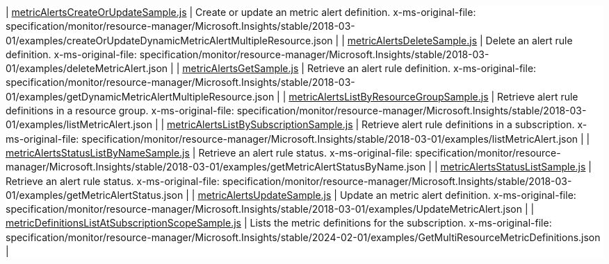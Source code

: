 | [metricAlertsCreateOrUpdateSample.js][metricalertscreateorupdatesample]                                                                 | Create or update an metric alert definition. x-ms-original-file: specification/monitor/resource-manager/Microsoft.Insights/stable/2018-03-01/examples/createOrUpdateDynamicMetricAlertMultipleResource.json                                                                                                                                                                                                                                                                                                                           |
| [metricAlertsDeleteSample.js][metricalertsdeletesample]                                                                                 | Delete an alert rule definition. x-ms-original-file: specification/monitor/resource-manager/Microsoft.Insights/stable/2018-03-01/examples/deleteMetricAlert.json                                                                                                                                                                                                                                                                                                                                                                      |
| [metricAlertsGetSample.js][metricalertsgetsample]                                                                                       | Retrieve an alert rule definition. x-ms-original-file: specification/monitor/resource-manager/Microsoft.Insights/stable/2018-03-01/examples/getDynamicMetricAlertMultipleResource.json                                                                                                                                                                                                                                                                                                                                                |
| [metricAlertsListByResourceGroupSample.js][metricalertslistbyresourcegroupsample]                                                       | Retrieve alert rule definitions in a resource group. x-ms-original-file: specification/monitor/resource-manager/Microsoft.Insights/stable/2018-03-01/examples/listMetricAlert.json                                                                                                                                                                                                                                                                                                                                                    |
| [metricAlertsListBySubscriptionSample.js][metricalertslistbysubscriptionsample]                                                         | Retrieve alert rule definitions in a subscription. x-ms-original-file: specification/monitor/resource-manager/Microsoft.Insights/stable/2018-03-01/examples/listMetricAlert.json                                                                                                                                                                                                                                                                                                                                                      |
| [metricAlertsStatusListByNameSample.js][metricalertsstatuslistbynamesample]                                                             | Retrieve an alert rule status. x-ms-original-file: specification/monitor/resource-manager/Microsoft.Insights/stable/2018-03-01/examples/getMetricAlertStatusByName.json                                                                                                                                                                                                                                                                                                                                                               |
| [metricAlertsStatusListSample.js][metricalertsstatuslistsample]                                                                         | Retrieve an alert rule status. x-ms-original-file: specification/monitor/resource-manager/Microsoft.Insights/stable/2018-03-01/examples/getMetricAlertStatus.json                                                                                                                                                                                                                                                                                                                                                                     |
| [metricAlertsUpdateSample.js][metricalertsupdatesample]                                                                                 | Update an metric alert definition. x-ms-original-file: specification/monitor/resource-manager/Microsoft.Insights/stable/2018-03-01/examples/UpdateMetricAlert.json                                                                                                                                                                                                                                                                                                                                                                    |
| [metricDefinitionsListAtSubscriptionScopeSample.js][metricdefinitionslistatsubscriptionscopesample]                                     | Lists the metric definitions for the subscription. x-ms-original-file: specification/monitor/resource-manager/Microsoft.Insights/stable/2024-02-01/examples/GetMultiResourceMetricDefinitions.json                                                                                                                                                                                                                                                                                                                                    |

[actiongroupscreatenotificationsatactiongroupresourcelevelsample]: https://github.com/Azure/azure-sdk-for-js/blob/main/sdk/monitor/arm-monitor/samples/v8-beta/javascript/actionGroupsCreateNotificationsAtActionGroupResourceLevelSample.js
[actiongroupscreateorupdatesample]: https://github.com/Azure/azure-sdk-for-js/blob/main/sdk/monitor/arm-monitor/samples/v8-beta/javascript/actionGroupsCreateOrUpdateSample.js
[actiongroupsdeletesample]: https://github.com/Azure/azure-sdk-for-js/blob/main/sdk/monitor/arm-monitor/samples/v8-beta/javascript/actionGroupsDeleteSample.js
[actiongroupsenablereceiversample]: https://github.com/Azure/azure-sdk-for-js/blob/main/sdk/monitor/arm-monitor/samples/v8-beta/javascript/actionGroupsEnableReceiverSample.js
[actiongroupsgetsample]: https://github.com/Azure/azure-sdk-for-js/blob/main/sdk/monitor/arm-monitor/samples/v8-beta/javascript/actionGroupsGetSample.js
[actiongroupsgettestnotificationsatactiongroupresourcelevelsample]: https://github.com/Azure/azure-sdk-for-js/blob/main/sdk/monitor/arm-monitor/samples/v8-beta/javascript/actionGroupsGetTestNotificationsAtActionGroupResourceLevelSample.js
[actiongroupslistbyresourcegroupsample]: https://github.com/Azure/azure-sdk-for-js/blob/main/sdk/monitor/arm-monitor/samples/v8-beta/javascript/actionGroupsListByResourceGroupSample.js
[actiongroupslistbysubscriptionidsample]: https://github.com/Azure/azure-sdk-for-js/blob/main/sdk/monitor/arm-monitor/samples/v8-beta/javascript/actionGroupsListBySubscriptionIdSample.js
[actiongroupsupdatesample]: https://github.com/Azure/azure-sdk-for-js/blob/main/sdk/monitor/arm-monitor/samples/v8-beta/javascript/actionGroupsUpdateSample.js
[activitylogalertscreateorupdatesample]: https://github.com/Azure/azure-sdk-for-js/blob/main/sdk/monitor/arm-monitor/samples/v8-beta/javascript/activityLogAlertsCreateOrUpdateSample.js
[activitylogalertsdeletesample]: https://github.com/Azure/azure-sdk-for-js/blob/main/sdk/monitor/arm-monitor/samples/v8-beta/javascript/activityLogAlertsDeleteSample.js
[activitylogalertsgetsample]: https://github.com/Azure/azure-sdk-for-js/blob/main/sdk/monitor/arm-monitor/samples/v8-beta/javascript/activityLogAlertsGetSample.js
[activitylogalertslistbyresourcegroupsample]: https://github.com/Azure/azure-sdk-for-js/blob/main/sdk/monitor/arm-monitor/samples/v8-beta/javascript/activityLogAlertsListByResourceGroupSample.js
[activitylogalertslistbysubscriptionidsample]: https://github.com/Azure/azure-sdk-for-js/blob/main/sdk/monitor/arm-monitor/samples/v8-beta/javascript/activityLogAlertsListBySubscriptionIdSample.js
[activitylogalertsupdatesample]: https://github.com/Azure/azure-sdk-for-js/blob/main/sdk/monitor/arm-monitor/samples/v8-beta/javascript/activityLogAlertsUpdateSample.js
[activitylogslistsample]: https://github.com/Azure/azure-sdk-for-js/blob/main/sdk/monitor/arm-monitor/samples/v8-beta/javascript/activityLogsListSample.js
[alertruleincidentsgetsample]: https://github.com/Azure/azure-sdk-for-js/blob/main/sdk/monitor/arm-monitor/samples/v8-beta/javascript/alertRuleIncidentsGetSample.js
[alertruleincidentslistbyalertrulesample]: https://github.com/Azure/azure-sdk-for-js/blob/main/sdk/monitor/arm-monitor/samples/v8-beta/javascript/alertRuleIncidentsListByAlertRuleSample.js
[alertrulescreateorupdatesample]: https://github.com/Azure/azure-sdk-for-js/blob/main/sdk/monitor/arm-monitor/samples/v8-beta/javascript/alertRulesCreateOrUpdateSample.js
[alertrulesdeletesample]: https://github.com/Azure/azure-sdk-for-js/blob/main/sdk/monitor/arm-monitor/samples/v8-beta/javascript/alertRulesDeleteSample.js
[alertrulesgetsample]: https://github.com/Azure/azure-sdk-for-js/blob/main/sdk/monitor/arm-monitor/samples/v8-beta/javascript/alertRulesGetSample.js
[alertruleslistbyresourcegroupsample]: https://github.com/Azure/azure-sdk-for-js/blob/main/sdk/monitor/arm-monitor/samples/v8-beta/javascript/alertRulesListByResourceGroupSample.js
[alertruleslistbysubscriptionsample]: https://github.com/Azure/azure-sdk-for-js/blob/main/sdk/monitor/arm-monitor/samples/v8-beta/javascript/alertRulesListBySubscriptionSample.js
[alertrulesupdatesample]: https://github.com/Azure/azure-sdk-for-js/blob/main/sdk/monitor/arm-monitor/samples/v8-beta/javascript/alertRulesUpdateSample.js
[autoscalesettingscreateorupdatesample]: https://github.com/Azure/azure-sdk-for-js/blob/main/sdk/monitor/arm-monitor/samples/v8-beta/javascript/autoscaleSettingsCreateOrUpdateSample.js
[autoscalesettingsdeletesample]: https://github.com/Azure/azure-sdk-for-js/blob/main/sdk/monitor/arm-monitor/samples/v8-beta/javascript/autoscaleSettingsDeleteSample.js
[autoscalesettingsgetsample]: https://github.com/Azure/azure-sdk-for-js/blob/main/sdk/monitor/arm-monitor/samples/v8-beta/javascript/autoscaleSettingsGetSample.js
[autoscalesettingslistbyresourcegroupsample]: https://github.com/Azure/azure-sdk-for-js/blob/main/sdk/monitor/arm-monitor/samples/v8-beta/javascript/autoscaleSettingsListByResourceGroupSample.js
[autoscalesettingslistbysubscriptionsample]: https://github.com/Azure/azure-sdk-for-js/blob/main/sdk/monitor/arm-monitor/samples/v8-beta/javascript/autoscaleSettingsListBySubscriptionSample.js
[autoscalesettingsupdatesample]: https://github.com/Azure/azure-sdk-for-js/blob/main/sdk/monitor/arm-monitor/samples/v8-beta/javascript/autoscaleSettingsUpdateSample.js
[azuremonitorworkspacescreatesample]: https://github.com/Azure/azure-sdk-for-js/blob/main/sdk/monitor/arm-monitor/samples/v8-beta/javascript/azureMonitorWorkspacesCreateSample.js
[azuremonitorworkspacesdeletesample]: https://github.com/Azure/azure-sdk-for-js/blob/main/sdk/monitor/arm-monitor/samples/v8-beta/javascript/azureMonitorWorkspacesDeleteSample.js
[azuremonitorworkspacesgetsample]: https://github.com/Azure/azure-sdk-for-js/blob/main/sdk/monitor/arm-monitor/samples/v8-beta/javascript/azureMonitorWorkspacesGetSample.js
[azuremonitorworkspaceslistbyresourcegroupsample]: https://github.com/Azure/azure-sdk-for-js/blob/main/sdk/monitor/arm-monitor/samples/v8-beta/javascript/azureMonitorWorkspacesListByResourceGroupSample.js
[azuremonitorworkspaceslistbysubscriptionsample]: https://github.com/Azure/azure-sdk-for-js/blob/main/sdk/monitor/arm-monitor/samples/v8-beta/javascript/azureMonitorWorkspacesListBySubscriptionSample.js
[azuremonitorworkspacesupdatesample]: https://github.com/Azure/azure-sdk-for-js/blob/main/sdk/monitor/arm-monitor/samples/v8-beta/javascript/azureMonitorWorkspacesUpdateSample.js
[baselineslistsample]: https://github.com/Azure/azure-sdk-for-js/blob/main/sdk/monitor/arm-monitor/samples/v8-beta/javascript/baselinesListSample.js
[createnotificationsattenantactiongroupresourcelevelsample]: https://github.com/Azure/azure-sdk-for-js/blob/main/sdk/monitor/arm-monitor/samples/v8-beta/javascript/createNotificationsAtTenantActionGroupResourceLevelSample.js
[datacollectionendpointscreatesample]: https://github.com/Azure/azure-sdk-for-js/blob/main/sdk/monitor/arm-monitor/samples/v8-beta/javascript/dataCollectionEndpointsCreateSample.js
[datacollectionendpointsdeletesample]: https://github.com/Azure/azure-sdk-for-js/blob/main/sdk/monitor/arm-monitor/samples/v8-beta/javascript/dataCollectionEndpointsDeleteSample.js
[datacollectionendpointsgetsample]: https://github.com/Azure/azure-sdk-for-js/blob/main/sdk/monitor/arm-monitor/samples/v8-beta/javascript/dataCollectionEndpointsGetSample.js
[datacollectionendpointslistbyresourcegroupsample]: https://github.com/Azure/azure-sdk-for-js/blob/main/sdk/monitor/arm-monitor/samples/v8-beta/javascript/dataCollectionEndpointsListByResourceGroupSample.js
[datacollectionendpointslistbysubscriptionsample]: https://github.com/Azure/azure-sdk-for-js/blob/main/sdk/monitor/arm-monitor/samples/v8-beta/javascript/dataCollectionEndpointsListBySubscriptionSample.js
[datacollectionendpointsupdatesample]: https://github.com/Azure/azure-sdk-for-js/blob/main/sdk/monitor/arm-monitor/samples/v8-beta/javascript/dataCollectionEndpointsUpdateSample.js
[datacollectionruleassociationscreatesample]: https://github.com/Azure/azure-sdk-for-js/blob/main/sdk/monitor/arm-monitor/samples/v8-beta/javascript/dataCollectionRuleAssociationsCreateSample.js
[datacollectionruleassociationsdeletesample]: https://github.com/Azure/azure-sdk-for-js/blob/main/sdk/monitor/arm-monitor/samples/v8-beta/javascript/dataCollectionRuleAssociationsDeleteSample.js
[datacollectionruleassociationsgetsample]: https://github.com/Azure/azure-sdk-for-js/blob/main/sdk/monitor/arm-monitor/samples/v8-beta/javascript/dataCollectionRuleAssociationsGetSample.js
[datacollectionruleassociationslistbydatacollectionendpointsample]: https://github.com/Azure/azure-sdk-for-js/blob/main/sdk/monitor/arm-monitor/samples/v8-beta/javascript/dataCollectionRuleAssociationsListByDataCollectionEndpointSample.js
[datacollectionruleassociationslistbyresourcesample]: https://github.com/Azure/azure-sdk-for-js/blob/main/sdk/monitor/arm-monitor/samples/v8-beta/javascript/dataCollectionRuleAssociationsListByResourceSample.js
[datacollectionruleassociationslistbyrulesample]: https://github.com/Azure/azure-sdk-for-js/blob/main/sdk/monitor/arm-monitor/samples/v8-beta/javascript/dataCollectionRuleAssociationsListByRuleSample.js
[datacollectionrulescreatesample]: https://github.com/Azure/azure-sdk-for-js/blob/main/sdk/monitor/arm-monitor/samples/v8-beta/javascript/dataCollectionRulesCreateSample.js
[datacollectionrulesdeletesample]: https://github.com/Azure/azure-sdk-for-js/blob/main/sdk/monitor/arm-monitor/samples/v8-beta/javascript/dataCollectionRulesDeleteSample.js
[datacollectionrulesgetsample]: https://github.com/Azure/azure-sdk-for-js/blob/main/sdk/monitor/arm-monitor/samples/v8-beta/javascript/dataCollectionRulesGetSample.js
[datacollectionruleslistbyresourcegroupsample]: https://github.com/Azure/azure-sdk-for-js/blob/main/sdk/monitor/arm-monitor/samples/v8-beta/javascript/dataCollectionRulesListByResourceGroupSample.js
[datacollectionruleslistbysubscriptionsample]: https://github.com/Azure/azure-sdk-for-js/blob/main/sdk/monitor/arm-monitor/samples/v8-beta/javascript/dataCollectionRulesListBySubscriptionSample.js
[datacollectionrulesupdatesample]: https://github.com/Azure/azure-sdk-for-js/blob/main/sdk/monitor/arm-monitor/samples/v8-beta/javascript/dataCollectionRulesUpdateSample.js
[diagnosticsettingscategorygetsample]: https://github.com/Azure/azure-sdk-for-js/blob/main/sdk/monitor/arm-monitor/samples/v8-beta/javascript/diagnosticSettingsCategoryGetSample.js
[diagnosticsettingscategorylistsample]: https://github.com/Azure/azure-sdk-for-js/blob/main/sdk/monitor/arm-monitor/samples/v8-beta/javascript/diagnosticSettingsCategoryListSample.js
[diagnosticsettingscreateorupdatesample]: https://github.com/Azure/azure-sdk-for-js/blob/main/sdk/monitor/arm-monitor/samples/v8-beta/javascript/diagnosticSettingsCreateOrUpdateSample.js
[diagnosticsettingsdeletesample]: https://github.com/Azure/azure-sdk-for-js/blob/main/sdk/monitor/arm-monitor/samples/v8-beta/javascript/diagnosticSettingsDeleteSample.js
[diagnosticsettingsgetsample]: https://github.com/Azure/azure-sdk-for-js/blob/main/sdk/monitor/arm-monitor/samples/v8-beta/javascript/diagnosticSettingsGetSample.js
[diagnosticsettingslistsample]: https://github.com/Azure/azure-sdk-for-js/blob/main/sdk/monitor/arm-monitor/samples/v8-beta/javascript/diagnosticSettingsListSample.js
[eventcategorieslistsample]: https://github.com/Azure/azure-sdk-for-js/blob/main/sdk/monitor/arm-monitor/samples/v8-beta/javascript/eventCategoriesListSample.js
[gettestnotificationsattenantactiongroupresourcelevelsample]: https://github.com/Azure/azure-sdk-for-js/blob/main/sdk/monitor/arm-monitor/samples/v8-beta/javascript/getTestNotificationsAtTenantActionGroupResourceLevelSample.js
[logprofilescreateorupdatesample]: https://github.com/Azure/azure-sdk-for-js/blob/main/sdk/monitor/arm-monitor/samples/v8-beta/javascript/logProfilesCreateOrUpdateSample.js
[logprofilesdeletesample]: https://github.com/Azure/azure-sdk-for-js/blob/main/sdk/monitor/arm-monitor/samples/v8-beta/javascript/logProfilesDeleteSample.js
[logprofilesgetsample]: https://github.com/Azure/azure-sdk-for-js/blob/main/sdk/monitor/arm-monitor/samples/v8-beta/javascript/logProfilesGetSample.js
[logprofileslistsample]: https://github.com/Azure/azure-sdk-for-js/blob/main/sdk/monitor/arm-monitor/samples/v8-beta/javascript/logProfilesListSample.js
[logprofilesupdatesample]: https://github.com/Azure/azure-sdk-for-js/blob/main/sdk/monitor/arm-monitor/samples/v8-beta/javascript/logProfilesUpdateSample.js
[metricalertscreateorupdatesample]: https://github.com/Azure/azure-sdk-for-js/blob/main/sdk/monitor/arm-monitor/samples/v8-beta/javascript/metricAlertsCreateOrUpdateSample.js
[metricalertsdeletesample]: https://github.com/Azure/azure-sdk-for-js/blob/main/sdk/monitor/arm-monitor/samples/v8-beta/javascript/metricAlertsDeleteSample.js
[metricalertsgetsample]: https://github.com/Azure/azure-sdk-for-js/blob/main/sdk/monitor/arm-monitor/samples/v8-beta/javascript/metricAlertsGetSample.js
[metricalertslistbyresourcegroupsample]: https://github.com/Azure/azure-sdk-for-js/blob/main/sdk/monitor/arm-monitor/samples/v8-beta/javascript/metricAlertsListByResourceGroupSample.js
[metricalertslistbysubscriptionsample]: https://github.com/Azure/azure-sdk-for-js/blob/main/sdk/monitor/arm-monitor/samples/v8-beta/javascript/metricAlertsListBySubscriptionSample.js
[metricalertsstatuslistbynamesample]: https://github.com/Azure/azure-sdk-for-js/blob/main/sdk/monitor/arm-monitor/samples/v8-beta/javascript/metricAlertsStatusListByNameSample.js
[metricalertsstatuslistsample]: https://github.com/Azure/azure-sdk-for-js/blob/main/sdk/monitor/arm-monitor/samples/v8-beta/javascript/metricAlertsStatusListSample.js
[metricalertsupdatesample]: https://github.com/Azure/azure-sdk-for-js/blob/main/sdk/monitor/arm-monitor/samples/v8-beta/javascript/metricAlertsUpdateSample.js
[metricdefinitionslistatsubscriptionscopesample]: https://github.com/Azure/azure-sdk-for-js/blob/main/sdk/monitor/arm-monitor/samples/v8-beta/javascript/metricDefinitionsListAtSubscriptionScopeSample.js
[metricdefinitionslistsample]: https://github.com/Azure/azure-sdk-for-js/blob/main/sdk/monitor/arm-monitor/samples/v8-beta/javascript/metricDefinitionsListSample.js
[metricnamespaceslistsample]: https://github.com/Azure/azure-sdk-for-js/blob/main/sdk/monitor/arm-monitor/samples/v8-beta/javascript/metricNamespacesListSample.js
[metricslistatsubscriptionscopepostsample]: https://github.com/Azure/azure-sdk-for-js/blob/main/sdk/monitor/arm-monitor/samples/v8-beta/javascript/metricsListAtSubscriptionScopePostSample.js
[metricslistatsubscriptionscopesample]: https://github.com/Azure/azure-sdk-for-js/blob/main/sdk/monitor/arm-monitor/samples/v8-beta/javascript/metricsListAtSubscriptionScopeSample.js
[metricslistsample]: https://github.com/Azure/azure-sdk-for-js/blob/main/sdk/monitor/arm-monitor/samples/v8-beta/javascript/metricsListSample.js
[monitoroperationslistsample]: https://github.com/Azure/azure-sdk-for-js/blob/main/sdk/monitor/arm-monitor/samples/v8-beta/javascript/monitorOperationsListSample.js
[operationslistsample]: https://github.com/Azure/azure-sdk-for-js/blob/main/sdk/monitor/arm-monitor/samples/v8-beta/javascript/operationsListSample.js
[predictivemetricgetsample]: https://github.com/Azure/azure-sdk-for-js/blob/main/sdk/monitor/arm-monitor/samples/v8-beta/javascript/predictiveMetricGetSample.js
[privateendpointconnectionscreateorupdatesample]: https://github.com/Azure/azure-sdk-for-js/blob/main/sdk/monitor/arm-monitor/samples/v8-beta/javascript/privateEndpointConnectionsCreateOrUpdateSample.js
[privateendpointconnectionsdeletesample]: https://github.com/Azure/azure-sdk-for-js/blob/main/sdk/monitor/arm-monitor/samples/v8-beta/javascript/privateEndpointConnectionsDeleteSample.js
[privateendpointconnectionsgetsample]: https://github.com/Azure/azure-sdk-for-js/blob/main/sdk/monitor/arm-monitor/samples/v8-beta/javascript/privateEndpointConnectionsGetSample.js
[privateendpointconnectionslistbyprivatelinkscopesample]: https://github.com/Azure/azure-sdk-for-js/blob/main/sdk/monitor/arm-monitor/samples/v8-beta/javascript/privateEndpointConnectionsListByPrivateLinkScopeSample.js
[privatelinkresourcesgetsample]: https://github.com/Azure/azure-sdk-for-js/blob/main/sdk/monitor/arm-monitor/samples/v8-beta/javascript/privateLinkResourcesGetSample.js
[privatelinkresourceslistbyprivatelinkscopesample]: https://github.com/Azure/azure-sdk-for-js/blob/main/sdk/monitor/arm-monitor/samples/v8-beta/javascript/privateLinkResourcesListByPrivateLinkScopeSample.js
[privatelinkscopeoperationstatusgetsample]: https://github.com/Azure/azure-sdk-for-js/blob/main/sdk/monitor/arm-monitor/samples/v8-beta/javascript/privateLinkScopeOperationStatusGetSample.js
[privatelinkscopedresourcescreateorupdatesample]: https://github.com/Azure/azure-sdk-for-js/blob/main/sdk/monitor/arm-monitor/samples/v8-beta/javascript/privateLinkScopedResourcesCreateOrUpdateSample.js
[privatelinkscopedresourcesdeletesample]: https://github.com/Azure/azure-sdk-for-js/blob/main/sdk/monitor/arm-monitor/samples/v8-beta/javascript/privateLinkScopedResourcesDeleteSample.js
[privatelinkscopedresourcesgetsample]: https://github.com/Azure/azure-sdk-for-js/blob/main/sdk/monitor/arm-monitor/samples/v8-beta/javascript/privateLinkScopedResourcesGetSample.js
[privatelinkscopedresourceslistbyprivatelinkscopesample]: https://github.com/Azure/azure-sdk-for-js/blob/main/sdk/monitor/arm-monitor/samples/v8-beta/javascript/privateLinkScopedResourcesListByPrivateLinkScopeSample.js
[privatelinkscopescreateorupdatesample]: https://github.com/Azure/azure-sdk-for-js/blob/main/sdk/monitor/arm-monitor/samples/v8-beta/javascript/privateLinkScopesCreateOrUpdateSample.js
[privatelinkscopesdeletesample]: https://github.com/Azure/azure-sdk-for-js/blob/main/sdk/monitor/arm-monitor/samples/v8-beta/javascript/privateLinkScopesDeleteSample.js
[privatelinkscopesgetsample]: https://github.com/Azure/azure-sdk-for-js/blob/main/sdk/monitor/arm-monitor/samples/v8-beta/javascript/privateLinkScopesGetSample.js
[privatelinkscopeslistbyresourcegroupsample]: https://github.com/Azure/azure-sdk-for-js/blob/main/sdk/monitor/arm-monitor/samples/v8-beta/javascript/privateLinkScopesListByResourceGroupSample.js
[privatelinkscopeslistsample]: https://github.com/Azure/azure-sdk-for-js/blob/main/sdk/monitor/arm-monitor/samples/v8-beta/javascript/privateLinkScopesListSample.js
[privatelinkscopesupdatetagssample]: https://github.com/Azure/azure-sdk-for-js/blob/main/sdk/monitor/arm-monitor/samples/v8-beta/javascript/privateLinkScopesUpdateTagsSample.js
[scheduledqueryrulescreateorupdatesample]: https://github.com/Azure/azure-sdk-for-js/blob/main/sdk/monitor/arm-monitor/samples/v8-beta/javascript/scheduledQueryRulesCreateOrUpdateSample.js
[scheduledqueryrulesdeletesample]: https://github.com/Azure/azure-sdk-for-js/blob/main/sdk/monitor/arm-monitor/samples/v8-beta/javascript/scheduledQueryRulesDeleteSample.js
[scheduledqueryrulesgetsample]: https://github.com/Azure/azure-sdk-for-js/blob/main/sdk/monitor/arm-monitor/samples/v8-beta/javascript/scheduledQueryRulesGetSample.js
[scheduledqueryruleslistbyresourcegroupsample]: https://github.com/Azure/azure-sdk-for-js/blob/main/sdk/monitor/arm-monitor/samples/v8-beta/javascript/scheduledQueryRulesListByResourceGroupSample.js
[scheduledqueryruleslistbysubscriptionsample]: https://github.com/Azure/azure-sdk-for-js/blob/main/sdk/monitor/arm-monitor/samples/v8-beta/javascript/scheduledQueryRulesListBySubscriptionSample.js
[scheduledqueryrulesupdatesample]: https://github.com/Azure/azure-sdk-for-js/blob/main/sdk/monitor/arm-monitor/samples/v8-beta/javascript/scheduledQueryRulesUpdateSample.js
[tenantactiongroupscreateorupdatesample]: https://github.com/Azure/azure-sdk-for-js/blob/main/sdk/monitor/arm-monitor/samples/v8-beta/javascript/tenantActionGroupsCreateOrUpdateSample.js
[tenantactiongroupsdeletesample]: https://github.com/Azure/azure-sdk-for-js/blob/main/sdk/monitor/arm-monitor/samples/v8-beta/javascript/tenantActionGroupsDeleteSample.js
[tenantactiongroupsgetsample]: https://github.com/Azure/azure-sdk-for-js/blob/main/sdk/monitor/arm-monitor/samples/v8-beta/javascript/tenantActionGroupsGetSample.js
[tenantactiongroupslistbymanagementgroupidsample]: https://github.com/Azure/azure-sdk-for-js/blob/main/sdk/monitor/arm-monitor/samples/v8-beta/javascript/tenantActionGroupsListByManagementGroupIdSample.js
[tenantactiongroupsupdatesample]: https://github.com/Azure/azure-sdk-for-js/blob/main/sdk/monitor/arm-monitor/samples/v8-beta/javascript/tenantActionGroupsUpdateSample.js
[tenantactivitylogslistsample]: https://github.com/Azure/azure-sdk-for-js/blob/main/sdk/monitor/arm-monitor/samples/v8-beta/javascript/tenantActivityLogsListSample.js
[vminsightsgetonboardingstatussample]: https://github.com/Azure/azure-sdk-for-js/blob/main/sdk/monitor/arm-monitor/samples/v8-beta/javascript/vmInsightsGetOnboardingStatusSample.js
[apiref]: https://learn.microsoft.com/javascript/api/@azure/arm-monitor?view=azure-node-preview
[freesub]: https://azure.microsoft.com/free/
[package]: https://github.com/Azure/azure-sdk-for-js/tree/main/sdk/monitor/arm-monitor/README.md